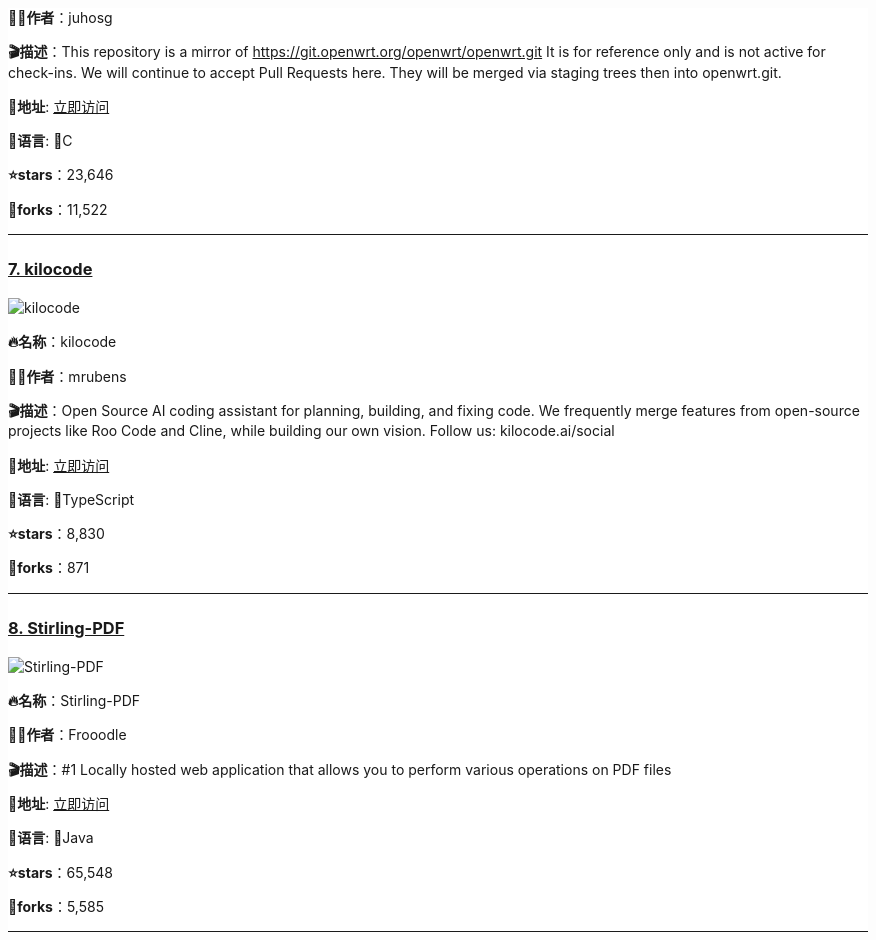 **🧑‍💻作者**：juhosg 

**🎬描述**：This repository is a mirror of https://git.openwrt.org/openwrt/openwrt.git It is for reference only and is not active for check-ins. We will continue to accept Pull Requests here. They will be merged via staging trees then into openwrt.git. 

**🔗地址**: [立即访问](https://github.com//openwrt/openwrt) 

**👀语言**: 🔺C 

**⭐stars**：23,646 

**📍forks**：11,522 

--- 

### [7. kilocode](https://github.com//Kilo-Org/kilocode) 

![kilocode](https://s0.wp.com/mshots/v1/https://github.com//Kilo-Org/kilocode?w=600&h=450) 

**🔥名称**：kilocode 

**🧑‍💻作者**：mrubens 

**🎬描述**：Open Source AI coding assistant for planning, building, and fixing code. We frequently merge features from open-source projects like Roo Code and Cline, while building our own vision. Follow us: kilocode.ai/social 

**🔗地址**: [立即访问](https://github.com//Kilo-Org/kilocode) 

**👀语言**: 🔺TypeScript 

**⭐stars**：8,830 

**📍forks**：871 

--- 

### [8. Stirling-PDF](https://github.com//Stirling-Tools/Stirling-PDF) 

![Stirling-PDF](https://s0.wp.com/mshots/v1/https://github.com//Stirling-Tools/Stirling-PDF?w=600&h=450) 

**🔥名称**：Stirling-PDF 

**🧑‍💻作者**：Frooodle 

**🎬描述**：#1 Locally hosted web application that allows you to perform various operations on PDF files 

**🔗地址**: [立即访问](https://github.com//Stirling-Tools/Stirling-PDF) 

**👀语言**: 🔺Java 

**⭐stars**：65,548 

**📍forks**：5,585 

--- 
